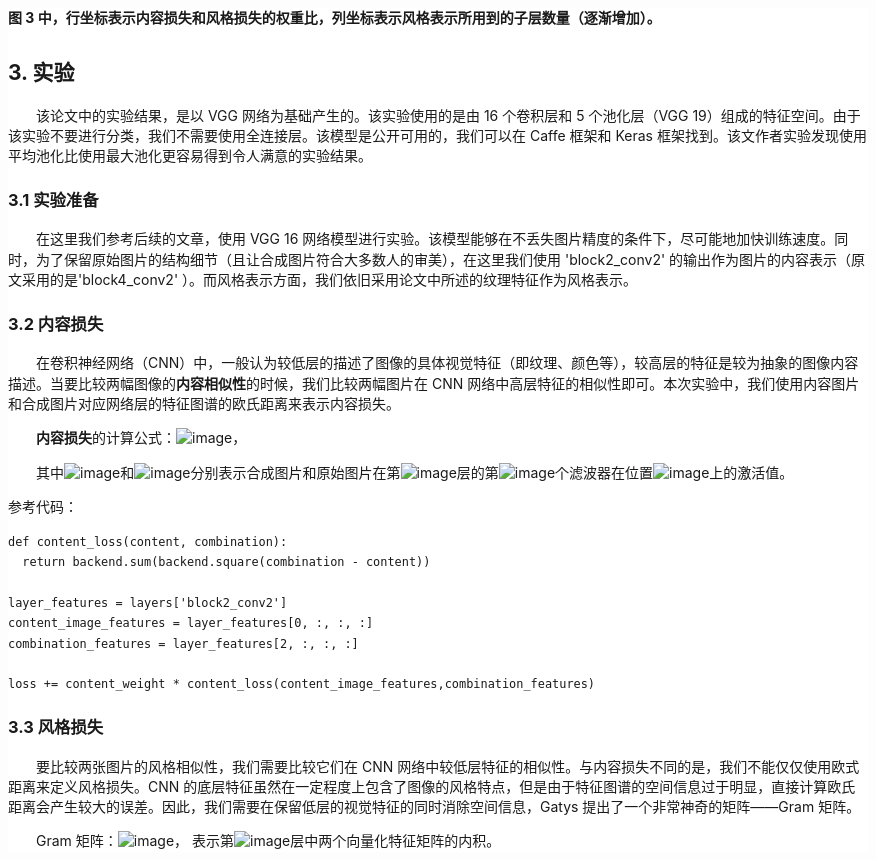 **图 3 中，行坐标表示内容损失和风格损失的权重比，列坐标表示风格表示所用到的子层数量（逐渐增加）。**

## 3. 实验
&emsp;&emsp;该论文中的实验结果，是以 VGG 网络为基础产生的。该实验使用的是由 16 个卷积层和 5 个池化层（VGG 19）组成的特征空间。由于该实验不要进行分类，我们不需要使用全连接层。该模型是公开可用的，我们可以在 Caffe 框架和 Keras 框架找到。该文作者实验发现使用平均池化比使用最大池化更容易得到令人满意的实验结果。



### 3.1 实验准备
&emsp;&emsp;在这里我们参考后续的文章，使用 VGG 16 网络模型进行实验。该模型能够在不丢失图片精度的条件下，尽可能地加快训练速度。同时，为了保留原始图片的结构细节（且让合成图片符合大多数人的审美），在这里我们使用 'block2_conv2' 的输出作为图片的内容表示（原文采用的是'block4_conv2' ）。而风格表示方面，我们依旧采用论文中所述的纹理特征作为风格表示。



### 3.2 内容损失
&emsp;&emsp;在卷积神经网络（CNN）中，一般认为较低层的描述了图像的具体视觉特征（即纹理、颜色等），较高层的特征是较为抽象的图像内容描述。当要比较两幅图像的**内容相似性**的时候，我们比较两幅图片在 CNN 网络中高层特征的相似性即可。本次实验中，我们使用内容图片和合成图片对应网络层的特征图谱的欧氏距离来表示内容损失。

&emsp;&emsp;**内容损失**的计算公式：![image](https://mmbiz.qpic.cn/mmbiz_svg/8h9QXaJ70ibeqvEzyVSQqQzLayIM2cV0qqPy2t0KiagQwZWjueBStxNkpoyHaTt85sx6Vbpgbn1icRI1lQewnTFoID78au80Yicn/640?wx_fmt=svg&tp=webp&wxfrom=5&wx_lazy=1&wx_co=1)，

&emsp;&emsp;其中![image](https://mmbiz.qpic.cn/mmbiz_svg/8h9QXaJ70ibeqvEzyVSQqQzLayIM2cV0qwia7X21lAeK9L3iaiaApdzJHv87MYsTN3KqJrdVrianC954W301iaNFqSMf9Hn6YUMI9r/640?wx_fmt=svg&tp=webp&wxfrom=5&wx_lazy=1&wx_co=1)和![image](https://mmbiz.qpic.cn/mmbiz_svg/8h9QXaJ70ibeqvEzyVSQqQzLayIM2cV0qXrWcXI4Wksn3RYEMEM03C8n60jnFKkGYX6OUuLSyY8KH1S38iaOo2icMkibicwrh9Wy5/640?wx_fmt=svg&tp=webp&wxfrom=5&wx_lazy=1&wx_co=1)分别表示合成图片和原始图片在第![image](https://mmbiz.qpic.cn/mmbiz_svg/8h9QXaJ70ibeqvEzyVSQqQzLayIM2cV0qWxkNiclhuGV3khWTpqbuSOUOG7cPBnspKfzgqCGhickJHibjQ4ic5C1CkwhG2spz5BXL/640?wx_fmt=svg&tp=webp&wxfrom=5&wx_lazy=1&wx_co=1)层的第![image](https://mmbiz.qpic.cn/mmbiz_svg/8h9QXaJ70ibeqvEzyVSQqQzLayIM2cV0qMI1yOOrYUj8WSQWmM6szsOiaN797kpGzmCS6ecRpibcG8aUYtWfFCVMMrAfIppBwSd/640?wx_fmt=svg&tp=webp&wxfrom=5&wx_lazy=1&wx_co=1)个滤波器在位置![image](https://mmbiz.qpic.cn/mmbiz_svg/8h9QXaJ70ibeqvEzyVSQqQzLayIM2cV0qyMvC0aiamywldY7FRSDfrR0w3pBcJLK415unibXUmibgNcZPayc02yRFh8RNIhv7vHV/640?wx_fmt=svg&tp=webp&wxfrom=5&wx_lazy=1&wx_co=1)上的激活值。



参考代码：
```
def content_loss(content, combination):
  return backend.sum(backend.square(combination - content))

layer_features = layers['block2_conv2']
content_image_features = layer_features[0, :, :, :]
combination_features = layer_features[2, :, :, :]

loss += content_weight * content_loss(content_image_features,combination_features)
```

### 3.3 风格损失
&emsp;&emsp;要比较两张图片的风格相似性，我们需要比较它们在 CNN 网络中较低层特征的相似性。与内容损失不同的是，我们不能仅仅使用欧式距离来定义风格损失。CNN 的底层特征虽然在一定程度上包含了图像的风格特点，但是由于特征图谱的空间信息过于明显，直接计算欧氏距离会产生较大的误差。因此，我们需要在保留低层的视觉特征的同时消除空间信息，Gatys 提出了一个非常神奇的矩阵——Gram 矩阵。

&emsp;&emsp;Gram 矩阵：![image](https://mmbiz.qpic.cn/mmbiz_svg/8h9QXaJ70ibeqvEzyVSQqQzLayIM2cV0qtTt8sjMaxNE77FmSs8uXyKWicjTjicQtSr69pcib8hXVLhaEo6fTvsZIQhyIkmPfkCw/640?wx_fmt=svg&tp=webp&wxfrom=5&wx_lazy=1&wx_co=1)， 表示第![image](https://mmbiz.qpic.cn/mmbiz_svg/8h9QXaJ70ibeqvEzyVSQqQzLayIM2cV0qWxkNiclhuGV3khWTpqbuSOUOG7cPBnspKfzgqCGhickJHibjQ4ic5C1CkwhG2spz5BXL/640?wx_fmt=svg&tp=webp&wxfrom=5&wx_lazy=1&wx_co=1)层中两个向量化特征矩阵的内积。
